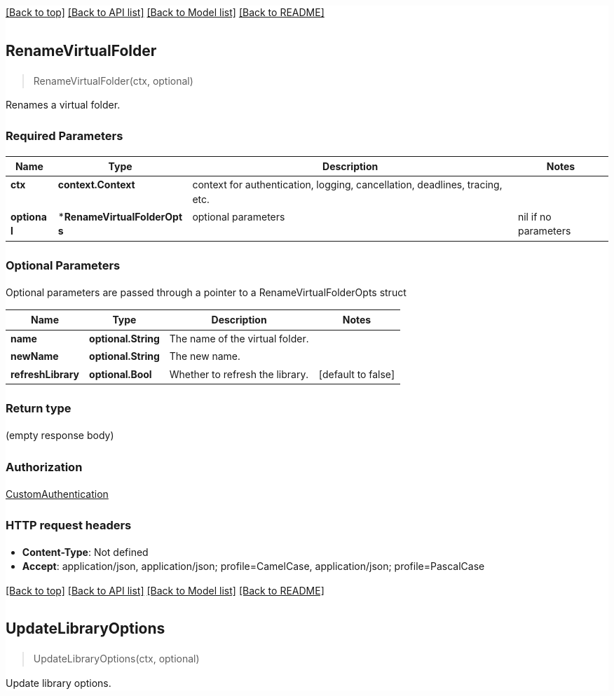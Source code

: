[[Back to top]](#) [[Back to API list]](../README.md#documentation-for-api-endpoints)
[[Back to Model list]](../README.md#documentation-for-models)
[[Back to README]](../README.md)


## RenameVirtualFolder

> RenameVirtualFolder(ctx, optional)

Renames a virtual folder.

### Required Parameters


Name | Type | Description  | Notes
------------- | ------------- | ------------- | -------------
**ctx** | **context.Context** | context for authentication, logging, cancellation, deadlines, tracing, etc.
 **optional** | ***RenameVirtualFolderOpts** | optional parameters | nil if no parameters

### Optional Parameters

Optional parameters are passed through a pointer to a RenameVirtualFolderOpts struct


Name | Type | Description  | Notes
------------- | ------------- | ------------- | -------------
 **name** | **optional.String**| The name of the virtual folder. | 
 **newName** | **optional.String**| The new name. | 
 **refreshLibrary** | **optional.Bool**| Whether to refresh the library. | [default to false]

### Return type

 (empty response body)

### Authorization

[CustomAuthentication](../README.md#CustomAuthentication)

### HTTP request headers

- **Content-Type**: Not defined
- **Accept**: application/json, application/json; profile=CamelCase, application/json; profile=PascalCase

[[Back to top]](#) [[Back to API list]](../README.md#documentation-for-api-endpoints)
[[Back to Model list]](../README.md#documentation-for-models)
[[Back to README]](../README.md)


## UpdateLibraryOptions

> UpdateLibraryOptions(ctx, optional)

Update library options.

